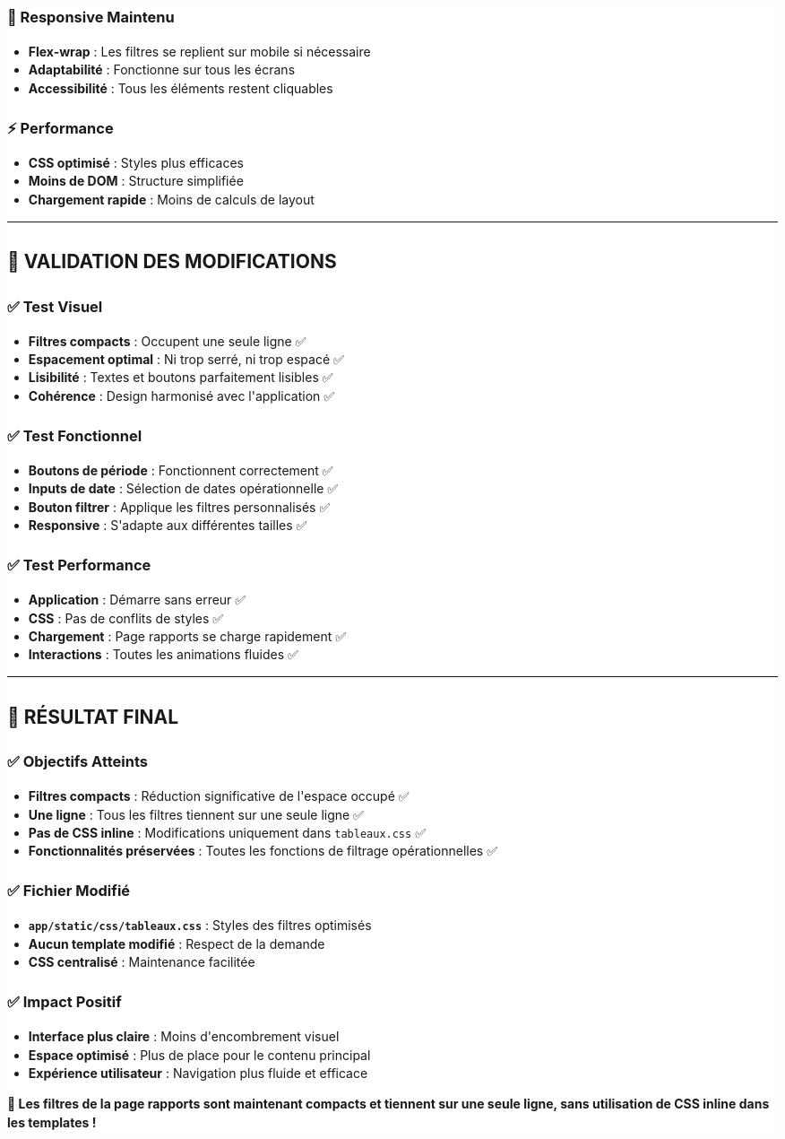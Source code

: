 ### **📱 Responsive Maintenu**
- **Flex-wrap** : Les filtres se replient sur mobile si nécessaire
- **Adaptabilité** : Fonctionne sur tous les écrans
- **Accessibilité** : Tous les éléments restent cliquables

### **⚡ Performance**
- **CSS optimisé** : Styles plus efficaces
- **Moins de DOM** : Structure simplifiée
- **Chargement rapide** : Moins de calculs de layout

---

## 🧪 **VALIDATION DES MODIFICATIONS**

### **✅ Test Visuel**
- **Filtres compacts** : Occupent une seule ligne ✅
- **Espacement optimal** : Ni trop serré, ni trop espacé ✅
- **Lisibilité** : Textes et boutons parfaitement lisibles ✅
- **Cohérence** : Design harmonisé avec l'application ✅

### **✅ Test Fonctionnel**
- **Boutons de période** : Fonctionnent correctement ✅
- **Inputs de date** : Sélection de dates opérationnelle ✅
- **Bouton filtrer** : Applique les filtres personnalisés ✅
- **Responsive** : S'adapte aux différentes tailles ✅

### **✅ Test Performance**
- **Application** : Démarre sans erreur ✅
- **CSS** : Pas de conflits de styles ✅
- **Chargement** : Page rapports se charge rapidement ✅
- **Interactions** : Toutes les animations fluides ✅

---

## 🎉 **RÉSULTAT FINAL**

### **✅ Objectifs Atteints**
- **Filtres compacts** : Réduction significative de l'espace occupé ✅
- **Une ligne** : Tous les filtres tiennent sur une seule ligne ✅
- **Pas de CSS inline** : Modifications uniquement dans `tableaux.css` ✅
- **Fonctionnalités préservées** : Toutes les fonctions de filtrage opérationnelles ✅

### **✅ Fichier Modifié**
- **`app/static/css/tableaux.css`** : Styles des filtres optimisés
- **Aucun template modifié** : Respect de la demande
- **CSS centralisé** : Maintenance facilitée

### **✅ Impact Positif**
- **Interface plus claire** : Moins d'encombrement visuel
- **Espace optimisé** : Plus de place pour le contenu principal
- **Expérience utilisateur** : Navigation plus fluide et efficace

**🎯 Les filtres de la page rapports sont maintenant compacts et tiennent sur une seule ligne, sans utilisation de CSS inline dans les templates !**
